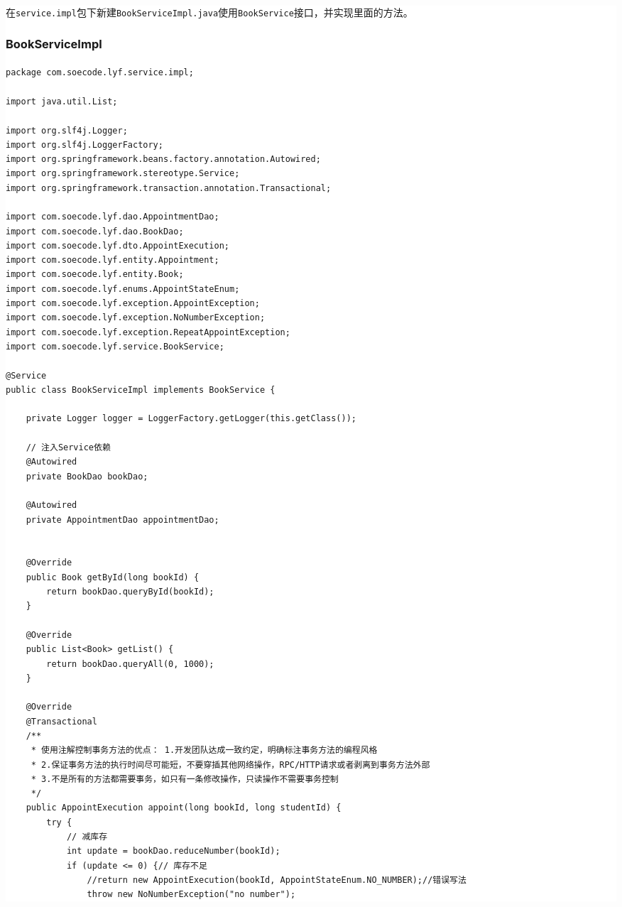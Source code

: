 在`service.impl`包下新建`BookServiceImpl.java`使用`BookService`接口，并实现里面的方法。

### BookServiceImpl

```
package com.soecode.lyf.service.impl;

import java.util.List;

import org.slf4j.Logger;
import org.slf4j.LoggerFactory;
import org.springframework.beans.factory.annotation.Autowired;
import org.springframework.stereotype.Service;
import org.springframework.transaction.annotation.Transactional;

import com.soecode.lyf.dao.AppointmentDao;
import com.soecode.lyf.dao.BookDao;
import com.soecode.lyf.dto.AppointExecution;
import com.soecode.lyf.entity.Appointment;
import com.soecode.lyf.entity.Book;
import com.soecode.lyf.enums.AppointStateEnum;
import com.soecode.lyf.exception.AppointException;
import com.soecode.lyf.exception.NoNumberException;
import com.soecode.lyf.exception.RepeatAppointException;
import com.soecode.lyf.service.BookService;

@Service
public class BookServiceImpl implements BookService {

	private Logger logger = LoggerFactory.getLogger(this.getClass());

	// 注入Service依赖
	@Autowired
	private BookDao bookDao;

	@Autowired
	private AppointmentDao appointmentDao;


	@Override
	public Book getById(long bookId) {
		return bookDao.queryById(bookId);
	}

	@Override
	public List<Book> getList() {
		return bookDao.queryAll(0, 1000);
	}

	@Override
	@Transactional
	/**
	 * 使用注解控制事务方法的优点： 1.开发团队达成一致约定，明确标注事务方法的编程风格
	 * 2.保证事务方法的执行时间尽可能短，不要穿插其他网络操作，RPC/HTTP请求或者剥离到事务方法外部
	 * 3.不是所有的方法都需要事务，如只有一条修改操作，只读操作不需要事务控制
	 */
	public AppointExecution appoint(long bookId, long studentId) {
		try {
			// 减库存
			int update = bookDao.reduceNumber(bookId);
			if (update <= 0) {// 库存不足
				//return new AppointExecution(bookId, AppointStateEnum.NO_NUMBER);//错误写法				
				throw new NoNumberException("no number");
```